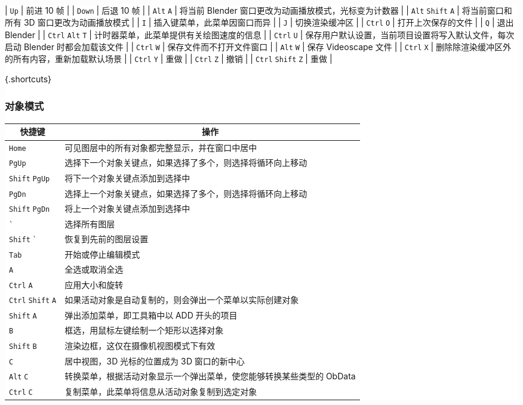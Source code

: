 | `Up`                | 前进 10 帧                                                                                                                    |
| `Down`              | 后退 10 帧                                                                                                                    |
| `Alt` `A`           | 将当前 Blender 窗口更改为动画播放模式，光标变为计数器                                                                         |
| `Alt` `Shift` `A`   | 将当前窗口和所有 3D 窗口更改为动画播放模式                                                                                    |
| `I`                 | 插入键菜单，此菜单因窗口而异                                                                                                  |
| `J`                 | 切换渲染缓冲区                                                                                                                |
| `Ctrl` `O`          | 打开上次保存的文件                                                                                                            |
| `Q`                 | 退出 Blender                                                                                                                  |
| `Ctrl` `Alt` `T`    | 计时器菜单，此菜单提供有关绘图速度的信息                                                                                      |
| `Ctrl` `U`          | 保存用户默认设置，当前项目设置将写入默认文件，每次启动 Blender 时都会加载该文件                                                 |
| `Ctrl` `W`          | 保存文件而不打开文件窗口                                                                                                      |
| `Alt` `W`           | 保存 Videoscape 文件                                                                                                          |
| `Ctrl` `X`          | 删除除渲染缓冲区外的所有内容，重新加载默认场景                                                                                |
| `Ctrl` `Y`          | 重做                                                                                                                          |
| `Ctrl` `Z`          | 撤销                                                                                                                          |
| `Ctrl` `Shift` `Z`  | 重做                                                                                                                          |

{.shortcuts}

### 对象模式

| 快捷键                  | 操作                                                                                                                                                |
| ----------------------- | ----------------------------------------------------------------------------------------------------------------------------------------------------- |
| `Home`                  | 可见图层中的所有对象都完整显示，并在窗口中居中                                                                                                        |
| `PgUp`                  | 选择下一个对象关键点，如果选择了多个，则选择将循环向上移动                                                                                            |
| `Shift` `PgUp`          | 将下一个对象关键点添加到选择中                                                                                                                        |
| `PgDn`                  | 选择上一个对象关键点，如果选择了多个，则选择将循环向上移动                                                                                            |
| `Shift` `PgDn`          | 将上一个对象关键点添加到选择中                                                                                                                        |
| <code>\`</code>         | 选择所有图层                                                                                                                                          |
| `Shift` <code>\`</code> | 恢复到先前的图层设置                                                                                                                                  |
| `Tab`                   | 开始或停止编辑模式                                                                                                                                    |
| `A`                     | 全选或取消全选                                                                                                                                        |
| `Ctrl` `A`              | 应用大小和旋转                                                                                                                                        |
| `Ctrl` `Shift` `A`      | 如果活动对象是自动复制的，则会弹出一个菜单以实际创建对象                                                                                              |
| `Shift` `A`             | 弹出添加菜单，即工具箱中以 ADD 开头的项目                                                                                                             |
| `B`                     | 框选，用鼠标左键绘制一个矩形以选择对象                                                                                                                |
| `Shift` `B`             | 渲染边框，这仅在摄像机视图模式下有效                                                                                                                  |
| `C`                     | 居中视图，3D 光标的位置成为 3D 窗口的新中心                                                                                                           |
| `Alt` `C`               | 转换菜单，根据活动对象显示一个弹出菜单，使您能够转换某些类型的 ObData                                                                                 |
| `Ctrl` `C`              | 复制菜单，此菜单将信息从活动对象复制到选定对象                                                                                                        |